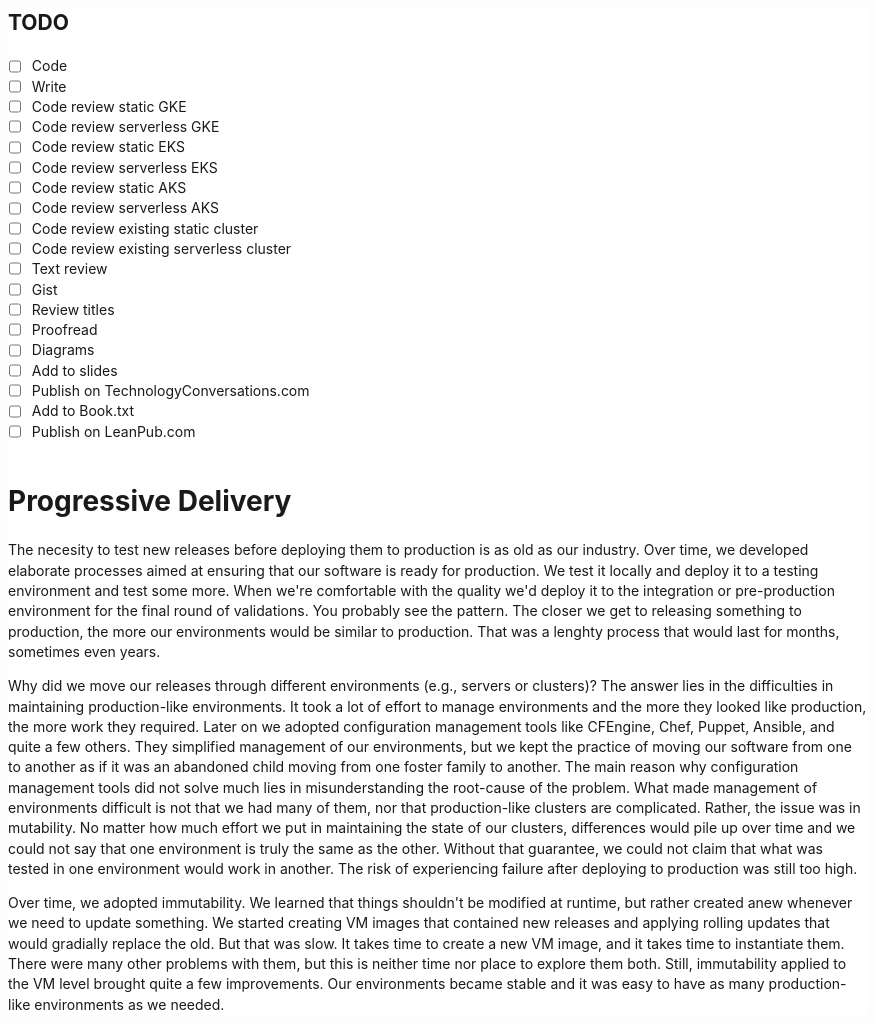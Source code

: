 ## TODO

- [ ] Code
- [ ] Write
- [ ] Code review static GKE
- [ ] Code review serverless GKE
- [ ] Code review static EKS
- [ ] Code review serverless EKS
- [ ] Code review static AKS
- [ ] Code review serverless AKS
- [ ] Code review existing static cluster
- [ ] Code review existing serverless cluster
- [ ] Text review
- [ ] Gist
- [ ] Review titles
- [ ] Proofread
- [ ] Diagrams
- [ ] Add to slides
- [ ] Publish on TechnologyConversations.com
- [ ] Add to Book.txt
- [ ] Publish on LeanPub.com

# Progressive Delivery

The necesity to test new releases before deploying them to production is as old as our industry. Over time, we developed elaborate processes aimed at ensuring that our software is ready for production. We test it locally and deploy it to a testing environment and test some more. When we're comfortable with the quality we'd deploy it to the integration or pre-production environment for the final round of validations. You probably see the pattern. The closer we get to releasing something to production, the more our environments would be similar to production. That was a lenghty process that would last for months, sometimes even years.

Why did we move our releases through different environments (e.g., servers or clusters)? The answer lies in the difficulties in maintaining production-like environments. It took a lot of effort to manage environments and the more they looked like production, the more work they required. Later on we adopted configuration management tools like CFEngine, Chef, Puppet, Ansible, and quite a few others. They simplified management of our environments, but we kept the practice of moving our software from one to another as if it was an abandoned child moving from one foster family to another. The main reason why configuration management tools did not solve much lies in misunderstanding the root-cause of the problem. What made management of environments difficult is not that we had many of them, nor that production-like clusters are complicated. Rather, the issue was in mutability. No matter how much effort we put in maintaining the state of our clusters, differences would pile up over time and we could not say that one environment is truly the same as the other. Without that guarantee, we could not claim that what was tested in one environment would work in another. The risk of experiencing failure after deploying to production was still too high.

Over time, we adopted immutability. We learned that things shouldn't be modified at runtime, but rather created anew whenever we need to update something. We started creating VM images that contained new releases and applying rolling updates that would gradially replace the old. But that was slow. It takes time to create a new VM image, and it takes time to instantiate them. There were many other problems with them, but this is neither time nor place to explore them both. Still, immutability applied to the VM level brought quite a few improvements. Our environments became stable and it was easy to have as many production-like environments as we needed.
